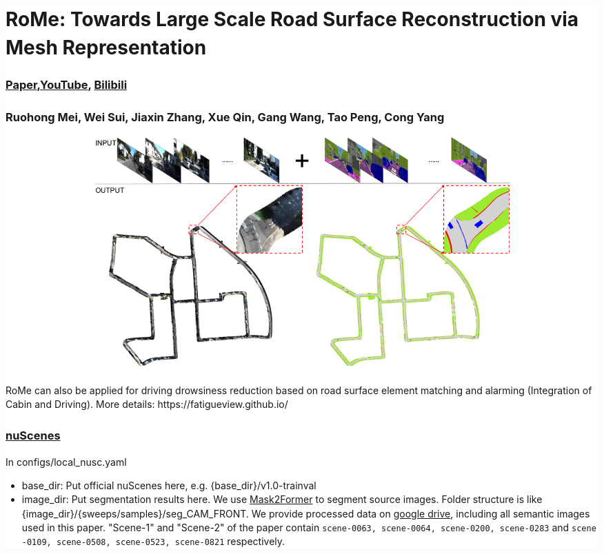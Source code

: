# RoMe: Towards Large Scale Road Surface Reconstruction via Mesh Representation

### [Paper](https://arxiv.org/abs/2306.11368),[YouTube](https://youtu.be/S7ZEMVaEtBA), [Bilibili](https://www.bilibili.com/video/BV1Xx4y1o7ea/?vd_source=5051310ed13090afc35ea319bbc5cac3)
### Ruohong Mei, Wei Sui, Jiaxin Zhang, Xue Qin, Gang Wang, Tao Peng, Cong Yang
<p align="center">
  <img src="assets/rome_structure.png" width="70%"/>
</p>
RoMe can also be applied for driving drowsiness reduction based on road surface element matching and alarming (Integration of Cabin and Driving). More details: https://fatigueview.github.io/

### [nuScenes](https://www.nuscenes.org/nuscenes)

In configs/local_nusc.yaml

* base_dir: Put official nuScenes here, e.g. {base_dir}/v1.0-trainval
* image_dir: Put segmentation results here. We use [Mask2Former](https://bowenc0221.github.io/mask2former/) to segment source images. Folder structure is like {image_dir}/{sweeps/samples}/seg_CAM_FRONT. We provide processed data on [google drive](https://drive.google.com/file/d/1WpHu4qa9r1WNmwGFqzY5nv9PMCfwUVOn/view), including all semantic images used in this paper. "Scene-1" and "Scene-2" of the paper contain ```scene-0063, scene-0064, scene-0200, scene-0283``` and ```scene-0109, scene-0508, scene-0523, scene-0821``` respectively.
